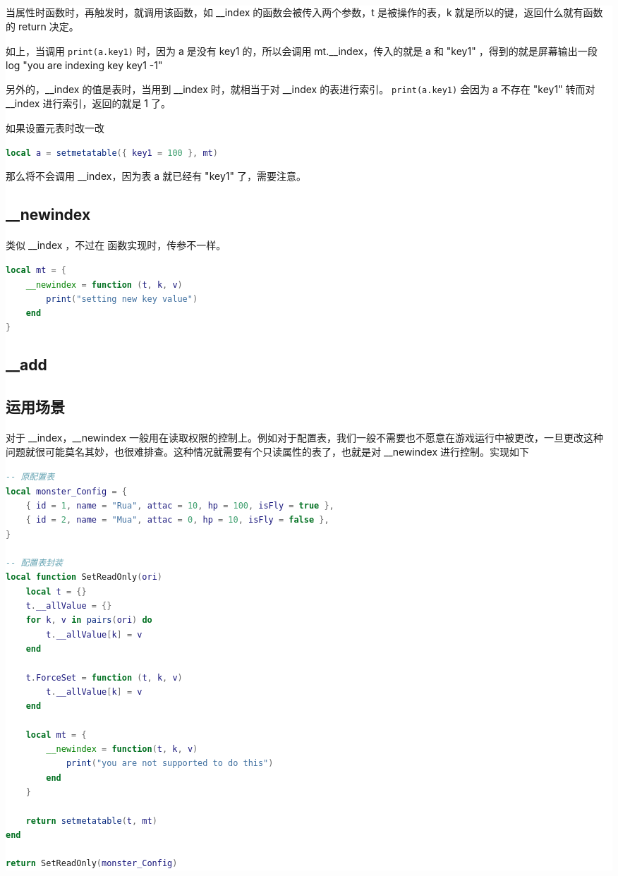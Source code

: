 当属性时函数时，再触发时，就调用该函数，如 __index 的函数会被传入两个参数，t 是被操作的表，k 就是所以的键，返回什么就有函数的 return 决定。

如上，当调用 `print(a.key1)` 时，因为 a 是没有 key1 的，所以会调用 mt.__index，传入的就是 a 和 "key1" ，得到的就是屏幕输出一段 log "you are indexing key key1 -1"

另外的，__index 的值是表时，当用到 __index 时，就相当于对 __index 的表进行索引。 `print(a.key1)` 会因为 a 不存在 "key1" 转而对 __index 进行索引，返回的就是 1 了。

如果设置元表时改一改

``` lua
local a = setmetatable({ key1 = 100 }, mt)
```

那么将不会调用 __index，因为表 a 就已经有 "key1" 了，需要注意。

## __newindex

类似 __index ，不过在 函数实现时，传参不一样。

``` lua
local mt = {
    __newindex = function (t, k, v)
        print("setting new key value")
    end
}
```

## __add


## 运用场景

对于 __index，__newindex 一般用在读取权限的控制上。例如对于配置表，我们一般不需要也不愿意在游戏运行中被更改，一旦更改这种问题就很可能莫名其妙，也很难排查。这种情况就需要有个只读属性的表了，也就是对 __newindex 进行控制。实现如下

``` lua
-- 原配置表
local monster_Config = {
    { id = 1, name = "Rua", attac = 10, hp = 100, isFly = true },
    { id = 2, name = "Mua", attac = 0, hp = 10, isFly = false },
}

-- 配置表封装
local function SetReadOnly(ori)
    local t = {}
    t.__allValue = {}
    for k, v in pairs(ori) do
        t.__allValue[k] = v
    end

    t.ForceSet = function (t, k, v)
        t.__allValue[k] = v
    end

    local mt = {
        __newindex = function(t, k, v)
            print("you are not supported to do this")
        end
    }

    return setmetatable(t, mt)
end

return SetReadOnly(monster_Config)
```
